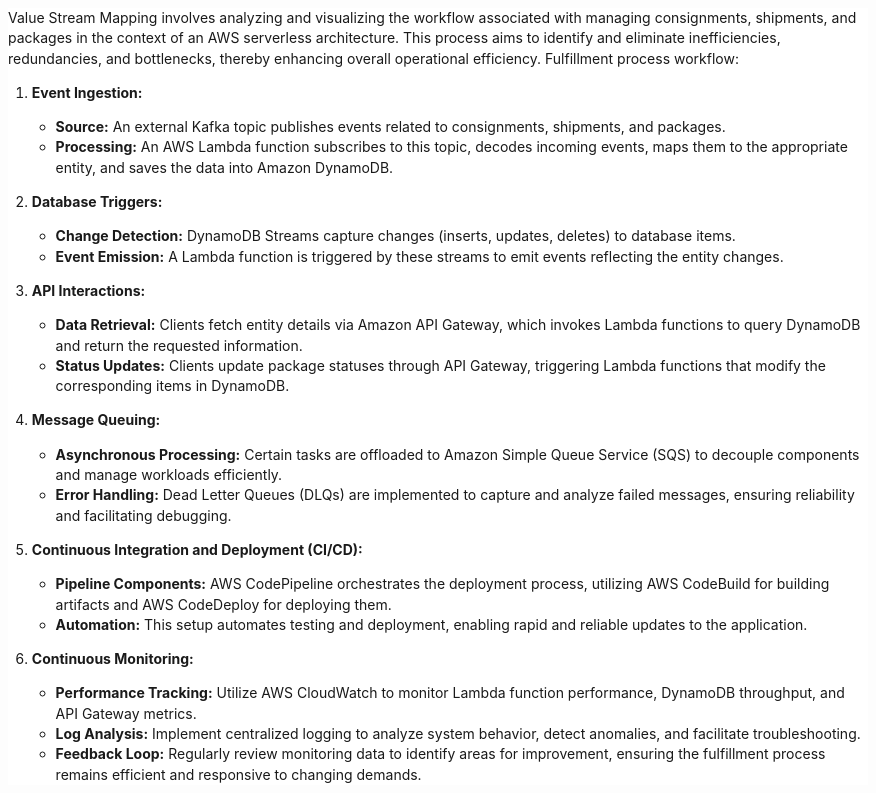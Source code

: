 Value Stream Mapping involves analyzing and visualizing the workflow associated with managing consignments, shipments, and packages in the context of an AWS serverless architecture. This process aims to identify and eliminate inefficiencies, redundancies, and bottlenecks, thereby enhancing overall operational efficiency. Fulfillment process workflow:

1. **Event Ingestion:**
    - **Source:** An external Kafka topic publishes events related to consignments, shipments, and packages.
    - **Processing:** An AWS Lambda function subscribes to this topic, decodes incoming events, maps them to the appropriate entity, and saves the data into Amazon DynamoDB.

2. **Database Triggers:**
    - **Change Detection:** DynamoDB Streams capture changes (inserts, updates, deletes) to database items.
    - **Event Emission:** A Lambda function is triggered by these streams to emit events reflecting the entity changes.

3. **API Interactions:**
    - **Data Retrieval:** Clients fetch entity details via Amazon API Gateway, which invokes Lambda functions to query DynamoDB and return the requested information.
    - **Status Updates:** Clients update package statuses through API Gateway, triggering Lambda functions that modify the corresponding items in DynamoDB.

4. **Message Queuing:**
    - **Asynchronous Processing:** Certain tasks are offloaded to Amazon Simple Queue Service (SQS) to decouple components and manage workloads efficiently.
    - **Error Handling:** Dead Letter Queues (DLQs) are implemented to capture and analyze failed messages, ensuring reliability and facilitating debugging.

5. **Continuous Integration and Deployment (CI/CD):**
    - **Pipeline Components:** AWS CodePipeline orchestrates the deployment process, utilizing AWS CodeBuild for building artifacts and AWS CodeDeploy for deploying them.
    - **Automation:** This setup automates testing and deployment, enabling rapid and reliable updates to the application.

6. **Continuous Monitoring:**
    - **Performance Tracking:** Utilize AWS CloudWatch to monitor Lambda function performance, DynamoDB throughput, and API Gateway metrics.
    - **Log Analysis:** Implement centralized logging to analyze system behavior, detect anomalies, and facilitate troubleshooting.
    - **Feedback Loop:** Regularly review monitoring data to identify areas for improvement, ensuring the fulfillment process remains efficient and responsive to changing demands.

